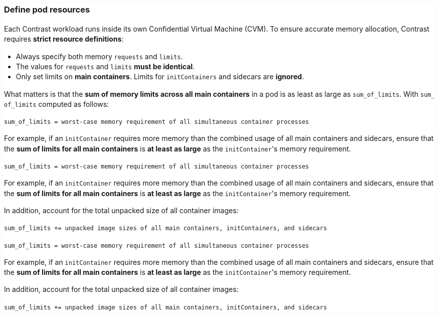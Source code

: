 ### Define pod resources

Each Contrast workload runs inside its own Confidential Virtual Machine (CVM).
To ensure accurate memory allocation, Contrast requires **strict resource definitions**:

* Always specify both memory `requests` and `limits`.
* The values for `requests` and `limits` **must be identical**.
* Only set limits on **main containers**. Limits for `initContainers` and sidecars are **ignored**.

What matters is that the **sum of memory limits across all main containers** in a pod is as least as large as `sum_of_limits`. With `sum_of_limits` computed as follows:

<Tabs queryString="platform">

<TabItem value="aks-clh-snp" label="AKS" default>

```
sum_of_limits = worst-case memory requirement of all simultaneous container processes
```

For example, if an `initContainer` requires more memory than the combined usage of all main containers and sidecars, ensure that the **sum of limits for all main containers** is **at least as large** as the `initContainer`'s memory requirement.

</TabItem>

<TabItem value="k3s-qemu-snp" label="Bare metal (SEV-SNP)">

```
sum_of_limits = worst-case memory requirement of all simultaneous container processes
```

For example, if an `initContainer` requires more memory than the combined usage of all main containers and sidecars, ensure that the **sum of limits for all main containers** is **at least as large** as the `initContainer`'s memory requirement.

In addition, account for the total unpacked size of all container images:

```
sum_of_limits += unpacked image sizes of all main containers, initContainers, and sidecars
```

</TabItem>

<TabItem value="k3s-qemu-tdx" label="Bare metal (TDX)">

```
sum_of_limits = worst-case memory requirement of all simultaneous container processes
```

For example, if an `initContainer` requires more memory than the combined usage of all main containers and sidecars, ensure that the **sum of limits for all main containers** is **at least as large** as the `initContainer`'s memory requirement.

In addition, account for the total unpacked size of all container images:

```
sum_of_limits += unpacked image sizes of all main containers, initContainers, and sidecars
```

</TabItem>
